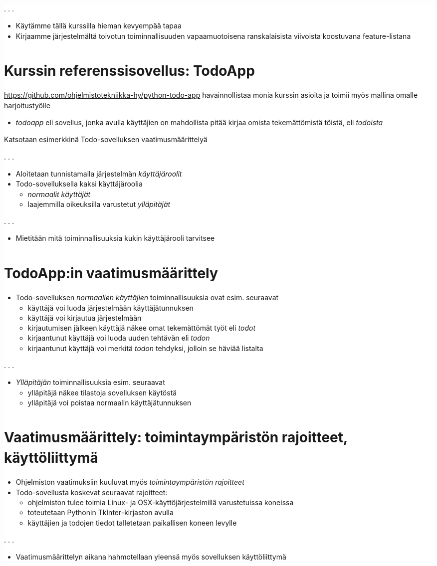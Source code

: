 . . .

- Käytämme tällä kurssilla hieman kevyempää tapaa
- Kirjaamme järjestelmältä toivotun toiminnallisuuden vapaamuotoisena ranskalaisista viivoista koostuvana feature-listana

# Kurssin referenssisovellus: TodoApp

https://github.com/ohjelmistotekniikka-hy/python-todo-app havainnollistaa monia kurssin asioita ja toimii myös mallina omalle harjoitustyölle

- _todoapp_ eli sovellus, jonka avulla käyttäjien on mahdollista pitää kirjaa omista tekemättömistä töistä, eli _todoista_

Katsotaan esimerkkinä Todo-sovelluksen vaatimusmäärittelyä

. . .

- Aloitetaan tunnistamalla järjestelmän _käyttäjäroolit_
- Todo-sovelluksella kaksi käyttäjäroolia
  - _normaalit käyttäjät_
  - laajemmilla oikeuksilla varustetut _ylläpitäjät_

. . .

- Mietitään mitä toiminnallisuuksia kukin käyttäjärooli tarvitsee

# TodoApp:in vaatimusmäärittely

- Todo-sovelluksen _normaalien käyttäjien_ toiminnallisuuksia ovat esim. seuraavat
  - käyttäjä voi luoda järjestelmään käyttäjätunnuksen
  - käyttäjä voi kirjautua järjestelmään
  - kirjautumisen jälkeen käyttäjä näkee omat tekemättömät työt eli _todot_
  - kirjaantunut käyttäjä voi luoda uuden tehtävän eli _todon_
  - kirjaantunut käyttäjä voi merkitä _todon_ tehdyksi, jolloin se häviää listalta

. . .

- _Ylläpitäjän_ toiminnallisuuksia esim. seuraavat
  - ylläpitäjä näkee tilastoja sovelluksen käytöstä
  - ylläpitäjä voi poistaa normaalin käyttäjätunnuksen

# Vaatimusmäärittely: toimintaympäristön rajoitteet, käyttöliittymä

- Ohjelmiston vaatimuksiin kuuluvat myös _toimintaympäristön rajoitteet_
- Todo-sovellusta koskevat seuraavat rajoitteet:
  - ohjelmiston tulee toimia Linux- ja OSX-käyttöjärjestelmillä varustetuissa koneissa
  - toteutetaan Pythonin TkInter-kirjaston avulla
  - käyttäjien ja todojen tiedot talletetaan paikallisen koneen levylle

. . .

- Vaatimusmäärittelyn aikana hahmotellaan yleensä myös sovelluksen käyttöliittymä
